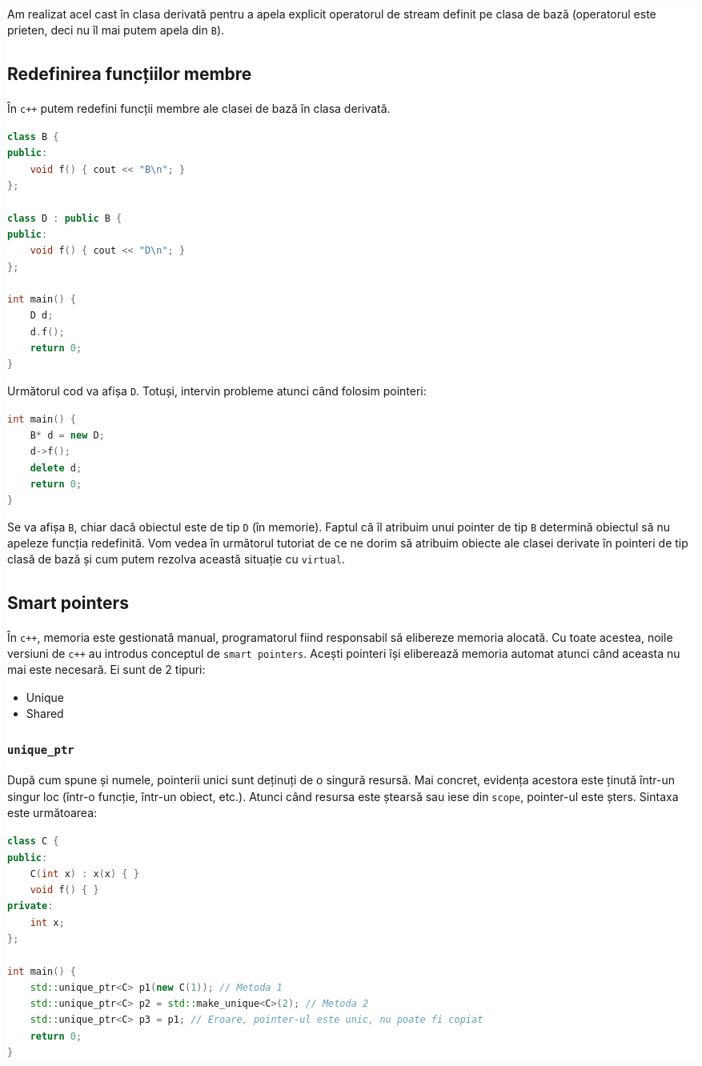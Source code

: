 Am realizat acel cast în clasa derivată pentru a apela explicit operatorul de stream definit pe clasa de bază (operatorul este prieten, deci nu îl mai putem apela din `B`).

## Redefinirea funcțiilor membre
În `c++` putem redefini funcții membre ale clasei de bază în clasa derivată.
```cpp
class B {
public:
    void f() { cout << "B\n"; }
};

class D : public B {
public:
    void f() { cout << "D\n"; }
};

int main() {
    D d;
    d.f();
    return 0;
}
```
Următorul cod va afișa `D`. Totuși, intervin probleme atunci când folosim pointeri:
```cpp
int main() {
    B* d = new D;
    d->f();
    delete d;
    return 0;
}
```
Se va afișa `B`, chiar dacă obiectul este de tip `D` (în memorie). Faptul că îl atribuim unui pointer de tip `B` determină obiectul să nu apeleze funcția redefinită. Vom vedea în următorul tutoriat de ce ne dorim să atribuim obiecte ale clasei derivate în pointeri de tip clasă de bază și cum putem rezolva această situație cu `virtual`.

## Smart pointers
În `c++`, memoria este gestionată manual, programatorul fiind responsabil să elibereze memoria alocată. Cu toate acestea, noile versiuni de `c++` au introdus conceptul de `smart pointers`. Acești pointeri își eliberează memoria automat atunci când aceasta nu mai este necesară. Ei sunt de 2 tipuri:
* Unique
* Shared

### `unique_ptr`
După cum spune și numele, pointerii unici sunt deținuți de o singură resursă. Mai concret, evidența acestora este ținută într-un singur loc (într-o funcție, într-un obiect, etc.). Atunci când resursa este ștearsă sau iese din `scope`, pointer-ul este șters. Sintaxa este următoarea:
```cpp
class C {
public:
    C(int x) : x(x) { }
    void f() { }
private:
    int x;
};

int main() {
    std::unique_ptr<C> p1(new C(1)); // Metoda 1
    std::unique_ptr<C> p2 = std::make_unique<C>(2); // Metoda 2
    std::unique_ptr<C> p3 = p1; // Eroare, pointer-ul este unic, nu poate fi copiat
    return 0;
}
```